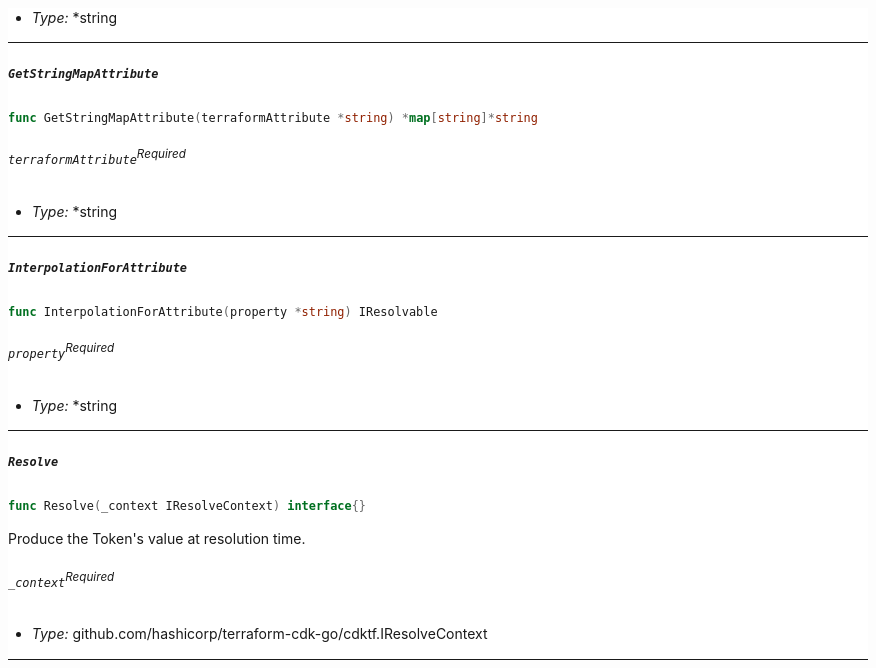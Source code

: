 - *Type:* *string

---

##### `GetStringMapAttribute` <a name="GetStringMapAttribute" id="@cdktf/provider-azurerm.recoveryServicesVault.RecoveryServicesVaultEncryptionOutputReference.getStringMapAttribute"></a>

```go
func GetStringMapAttribute(terraformAttribute *string) *map[string]*string
```

###### `terraformAttribute`<sup>Required</sup> <a name="terraformAttribute" id="@cdktf/provider-azurerm.recoveryServicesVault.RecoveryServicesVaultEncryptionOutputReference.getStringMapAttribute.parameter.terraformAttribute"></a>

- *Type:* *string

---

##### `InterpolationForAttribute` <a name="InterpolationForAttribute" id="@cdktf/provider-azurerm.recoveryServicesVault.RecoveryServicesVaultEncryptionOutputReference.interpolationForAttribute"></a>

```go
func InterpolationForAttribute(property *string) IResolvable
```

###### `property`<sup>Required</sup> <a name="property" id="@cdktf/provider-azurerm.recoveryServicesVault.RecoveryServicesVaultEncryptionOutputReference.interpolationForAttribute.parameter.property"></a>

- *Type:* *string

---

##### `Resolve` <a name="Resolve" id="@cdktf/provider-azurerm.recoveryServicesVault.RecoveryServicesVaultEncryptionOutputReference.resolve"></a>

```go
func Resolve(_context IResolveContext) interface{}
```

Produce the Token's value at resolution time.

###### `_context`<sup>Required</sup> <a name="_context" id="@cdktf/provider-azurerm.recoveryServicesVault.RecoveryServicesVaultEncryptionOutputReference.resolve.parameter._context"></a>

- *Type:* github.com/hashicorp/terraform-cdk-go/cdktf.IResolveContext

---
